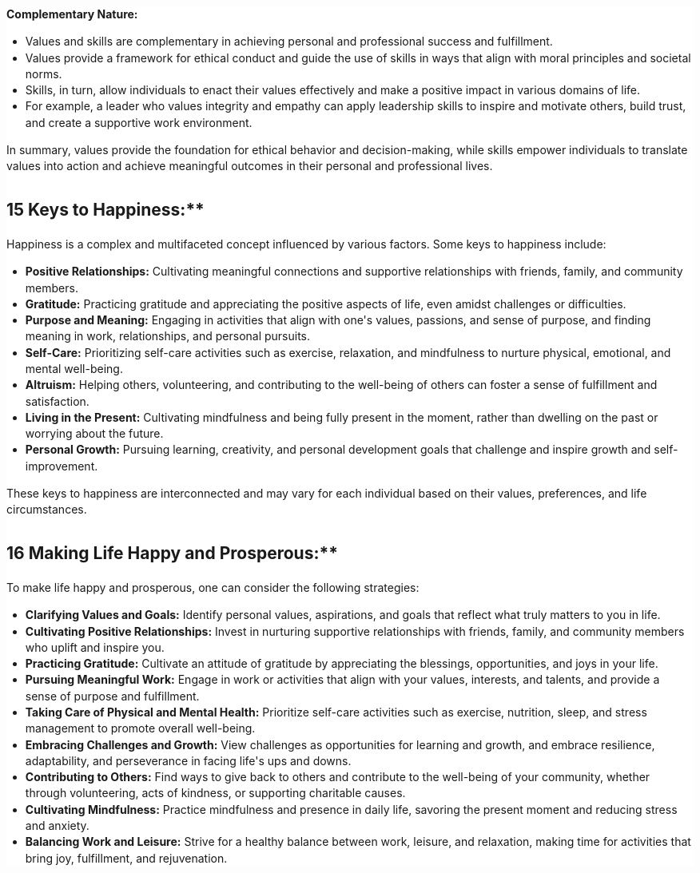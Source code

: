 **Complementary Nature:**

- Values and skills are complementary in achieving personal and professional success and fulfillment.
- Values provide a framework for ethical conduct and guide the use of skills in ways that align with moral principles and societal norms.
- Skills, in turn, allow individuals to enact their values effectively and make a positive impact in various domains of life.
- For example, a leader who values integrity and empathy can apply leadership skills to inspire and motivate others, build trust, and create a supportive work environment.

In summary, values provide the foundation for ethical behavior and decision-making, while skills empower individuals to translate values into action and achieve meaningful outcomes in their personal and professional lives.

## 15 Keys to Happiness:**

Happiness is a complex and multifaceted concept influenced by various factors. Some keys to happiness include:

- **Positive Relationships:** Cultivating meaningful connections and supportive relationships with friends, family, and community members.
- **Gratitude:** Practicing gratitude and appreciating the positive aspects of life, even amidst challenges or difficulties.
- **Purpose and Meaning:** Engaging in activities that align with one's values, passions, and sense of purpose, and finding meaning in work, relationships, and personal pursuits.
- **Self-Care:** Prioritizing self-care activities such as exercise, relaxation, and mindfulness to nurture physical, emotional, and mental well-being.
- **Altruism:** Helping others, volunteering, and contributing to the well-being of others can foster a sense of fulfillment and satisfaction.
- **Living in the Present:** Cultivating mindfulness and being fully present in the moment, rather than dwelling on the past or worrying about the future.
- **Personal Growth:** Pursuing learning, creativity, and personal development goals that challenge and inspire growth and self-improvement.

These keys to happiness are interconnected and may vary for each individual based on their values, preferences, and life circumstances.

## 16 Making Life Happy and Prosperous:**

To make life happy and prosperous, one can consider the following strategies:

- **Clarifying Values and Goals:** Identify personal values, aspirations, and goals that reflect what truly matters to you in life.
- **Cultivating Positive Relationships:** Invest in nurturing supportive relationships with friends, family, and community members who uplift and inspire you.
- **Practicing Gratitude:** Cultivate an attitude of gratitude by appreciating the blessings, opportunities, and joys in your life.
- **Pursuing Meaningful Work:** Engage in work or activities that align with your values, interests, and talents, and provide a sense of purpose and fulfillment.
- **Taking Care of Physical and Mental Health:** Prioritize self-care activities such as exercise, nutrition, sleep, and stress management to promote overall well-being.
- **Embracing Challenges and Growth:** View challenges as opportunities for learning and growth, and embrace resilience, adaptability, and perseverance in facing life's ups and downs.
- **Contributing to Others:** Find ways to give back to others and contribute to the well-being of your community, whether through volunteering, acts of kindness, or supporting charitable causes.
- **Cultivating Mindfulness:** Practice mindfulness and presence in daily life, savoring the present moment and reducing stress and anxiety.
- **Balancing Work and Leisure:** Strive for a healthy balance between work, leisure, and relaxation, making time for activities that bring joy, fulfillment, and rejuvenation.

